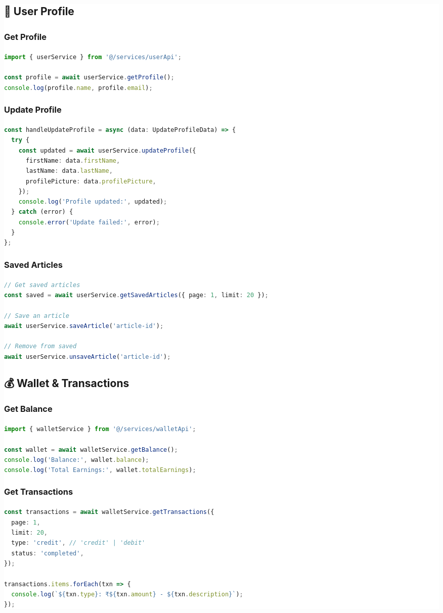 ## 👤 User Profile

### Get Profile
```typescript
import { userService } from '@/services/userApi';

const profile = await userService.getProfile();
console.log(profile.name, profile.email);
```

### Update Profile
```typescript
const handleUpdateProfile = async (data: UpdateProfileData) => {
  try {
    const updated = await userService.updateProfile({
      firstName: data.firstName,
      lastName: data.lastName,
      profilePicture: data.profilePicture,
    });
    console.log('Profile updated:', updated);
  } catch (error) {
    console.error('Update failed:', error);
  }
};
```

### Saved Articles
```typescript
// Get saved articles
const saved = await userService.getSavedArticles({ page: 1, limit: 20 });

// Save an article
await userService.saveArticle('article-id');

// Remove from saved
await userService.unsaveArticle('article-id');
```

## 💰 Wallet & Transactions

### Get Balance
```typescript
import { walletService } from '@/services/walletApi';

const wallet = await walletService.getBalance();
console.log('Balance:', wallet.balance);
console.log('Total Earnings:', wallet.totalEarnings);
```

### Get Transactions
```typescript
const transactions = await walletService.getTransactions({
  page: 1,
  limit: 20,
  type: 'credit', // 'credit' | 'debit'
  status: 'completed',
});

transactions.items.forEach(txn => {
  console.log(`${txn.type}: ₹${txn.amount} - ${txn.description}`);
});
```
